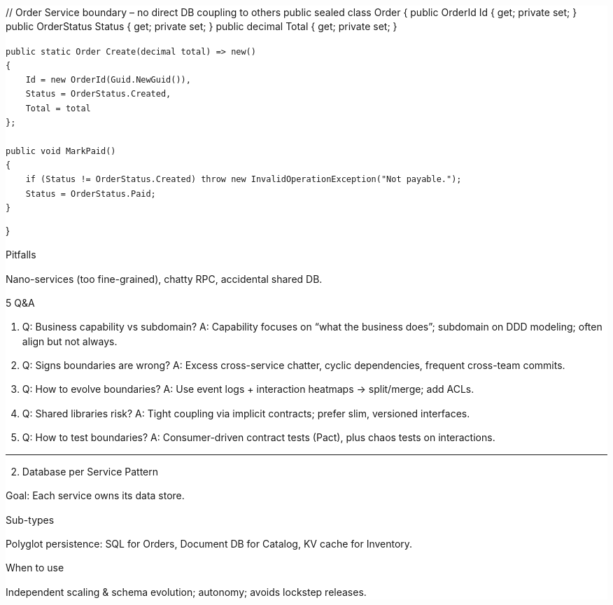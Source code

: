 // Order Service boundary – no direct DB coupling to others
public sealed class Order
{
    public OrderId Id { get; private set; }
    public OrderStatus Status { get; private set; }
    public decimal Total { get; private set; }

    public static Order Create(decimal total) => new()
    {
        Id = new OrderId(Guid.NewGuid()),
        Status = OrderStatus.Created,
        Total = total
    };

    public void MarkPaid()
    {
        if (Status != OrderStatus.Created) throw new InvalidOperationException("Not payable.");
        Status = OrderStatus.Paid;
    }
}

Pitfalls

Nano-services (too fine-grained), chatty RPC, accidental shared DB.


5 Q&A

1. Q: Business capability vs subdomain? A: Capability focuses on “what the business does”; subdomain on DDD modeling; often align but not always.


2. Q: Signs boundaries are wrong? A: Excess cross-service chatter, cyclic dependencies, frequent cross-team commits.


3. Q: How to evolve boundaries? A: Use event logs + interaction heatmaps → split/merge; add ACLs.


4. Q: Shared libraries risk? A: Tight coupling via implicit contracts; prefer slim, versioned interfaces.


5. Q: How to test boundaries? A: Consumer-driven contract tests (Pact), plus chaos tests on interactions.




---

2) Database per Service Pattern

Goal: Each service owns its data store.

Sub-types

Polyglot persistence: SQL for Orders, Document DB for Catalog, KV cache for Inventory.


When to use

Independent scaling & schema evolution; autonomy; avoids lockstep releases.
